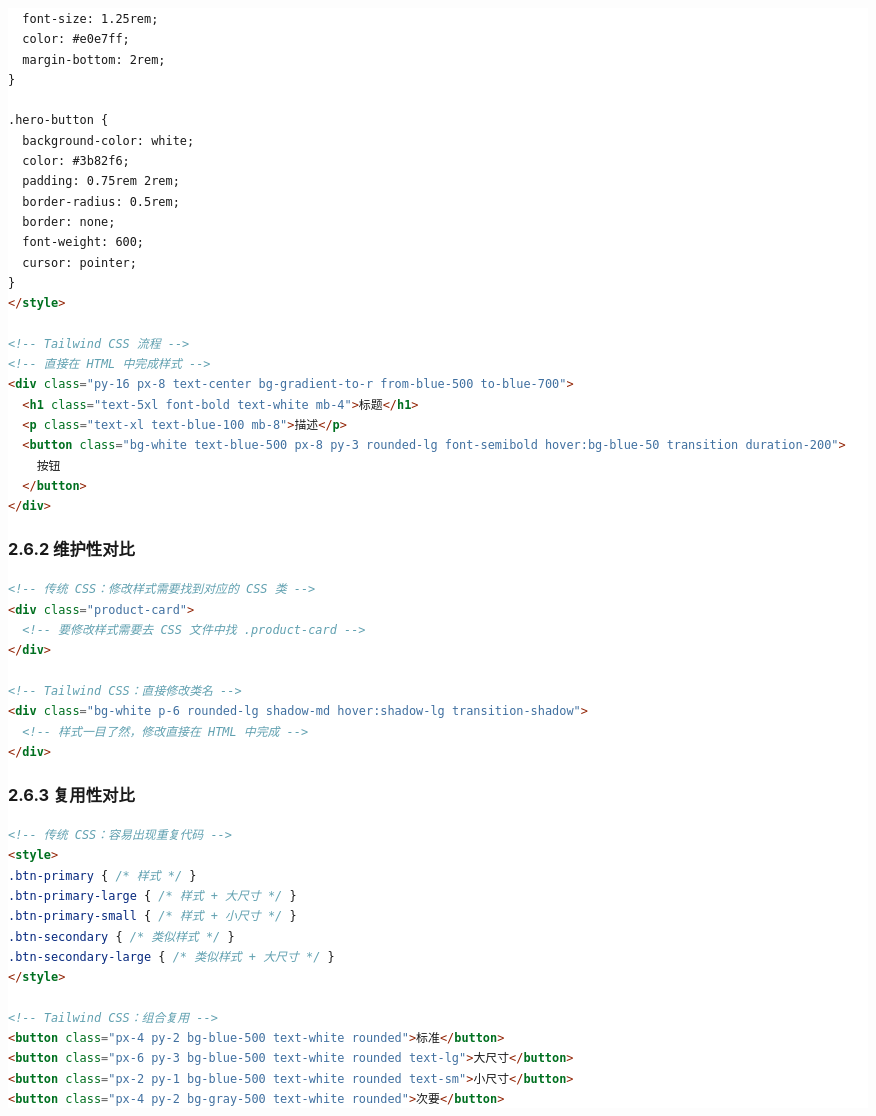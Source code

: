 ```html
  font-size: 1.25rem;
  color: #e0e7ff;
  margin-bottom: 2rem;
}

.hero-button {
  background-color: white;
  color: #3b82f6;
  padding: 0.75rem 2rem;
  border-radius: 0.5rem;
  border: none;
  font-weight: 600;
  cursor: pointer;
}
</style>

<!-- Tailwind CSS 流程 -->
<!-- 直接在 HTML 中完成样式 -->
<div class="py-16 px-8 text-center bg-gradient-to-r from-blue-500 to-blue-700">
  <h1 class="text-5xl font-bold text-white mb-4">标题</h1>
  <p class="text-xl text-blue-100 mb-8">描述</p>
  <button class="bg-white text-blue-500 px-8 py-3 rounded-lg font-semibold hover:bg-blue-50 transition duration-200">
    按钮
  </button>
</div>
```

### 2.6.2 维护性对比

```html
<!-- 传统 CSS：修改样式需要找到对应的 CSS 类 -->
<div class="product-card">
  <!-- 要修改样式需要去 CSS 文件中找 .product-card -->
</div>

<!-- Tailwind CSS：直接修改类名 -->
<div class="bg-white p-6 rounded-lg shadow-md hover:shadow-lg transition-shadow">
  <!-- 样式一目了然，修改直接在 HTML 中完成 -->
</div>
```

### 2.6.3 复用性对比

```html
<!-- 传统 CSS：容易出现重复代码 -->
<style>
.btn-primary { /* 样式 */ }
.btn-primary-large { /* 样式 + 大尺寸 */ }
.btn-primary-small { /* 样式 + 小尺寸 */ }
.btn-secondary { /* 类似样式 */ }
.btn-secondary-large { /* 类似样式 + 大尺寸 */ }
</style>

<!-- Tailwind CSS：组合复用 -->
<button class="px-4 py-2 bg-blue-500 text-white rounded">标准</button>
<button class="px-6 py-3 bg-blue-500 text-white rounded text-lg">大尺寸</button>
<button class="px-2 py-1 bg-blue-500 text-white rounded text-sm">小尺寸</button>
<button class="px-4 py-2 bg-gray-500 text-white rounded">次要</button>
```

